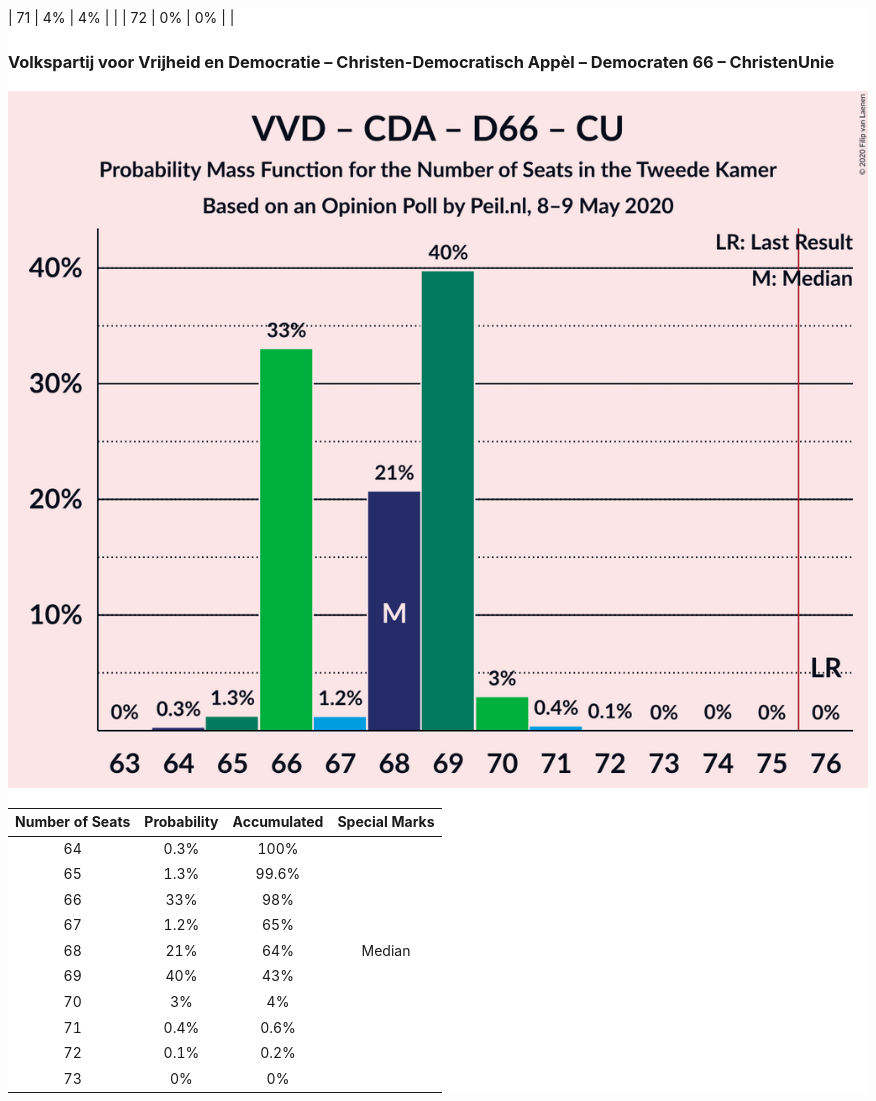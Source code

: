 | 71 | 4% | 4% |  |
| 72 | 0% | 0% |  |

### Volkspartij voor Vrijheid en Democratie – Christen-Democratisch Appèl – Democraten 66 – ChristenUnie

![Graph with seats probability mass function not yet produced](2020-05-09-Peilnl-coalitions-seats-pmf-vvd–cda–d66–cu.png "Seats Probability Mass Function")

| Number of Seats | Probability | Accumulated | Special Marks |
|:---------------:|:-----------:|:-----------:|:-------------:|
| 64 | 0.3% | 100% |  |
| 65 | 1.3% | 99.6% |  |
| 66 | 33% | 98% |  |
| 67 | 1.2% | 65% |  |
| 68 | 21% | 64% | Median |
| 69 | 40% | 43% |  |
| 70 | 3% | 4% |  |
| 71 | 0.4% | 0.6% |  |
| 72 | 0.1% | 0.2% |  |
| 73 | 0% | 0% |  |